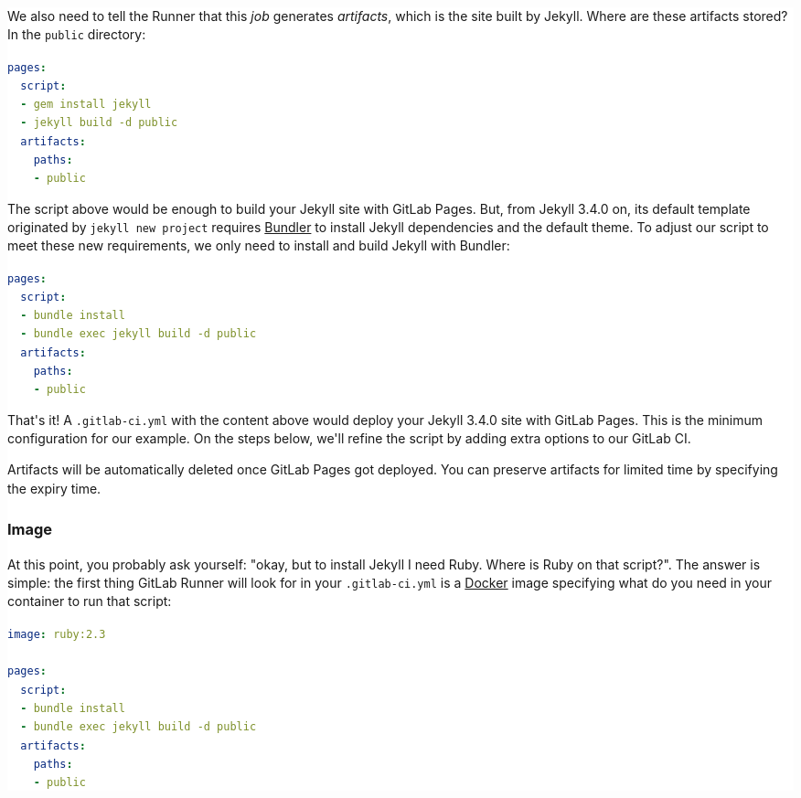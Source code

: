 We also need to tell the Runner that this _job_ generates
_artifacts_, which is the site built by Jekyll.
Where are these artifacts stored? In the `public` directory:

```yaml
pages:
  script:
  - gem install jekyll
  - jekyll build -d public
  artifacts:
    paths:
    - public
```

The script above would be enough to build your Jekyll
site with GitLab Pages. But, from Jekyll 3.4.0 on, its default
template originated by `jekyll new project` requires
[Bundler](http://bundler.io/) to install Jekyll dependencies
and the default theme. To adjust our script to meet these new
requirements, we only need to install and build Jekyll with Bundler:

```yaml
pages:
  script:
  - bundle install
  - bundle exec jekyll build -d public
  artifacts:
    paths:
    - public
```

That's it! A `.gitlab-ci.yml` with the content above would deploy
your Jekyll 3.4.0 site with GitLab Pages. This is the minimum
configuration for our example. On the steps below, we'll refine
the script by adding extra options to our GitLab CI.

Artifacts will be automatically deleted once GitLab Pages got deployed.
You can preserve artifacts for limited time by specifying the expiry time.

### Image

At this point, you probably ask yourself: "okay, but to install Jekyll
I need Ruby. Where is Ruby on that script?". The answer is simple: the
first thing GitLab Runner will look for in your `.gitlab-ci.yml` is a
[Docker](https://www.docker.com/) image specifying what do you need in
your container to run that script:

```yaml
image: ruby:2.3

pages:
  script:
  - bundle install
  - bundle exec jekyll build -d public
  artifacts:
    paths:
    - public
```
